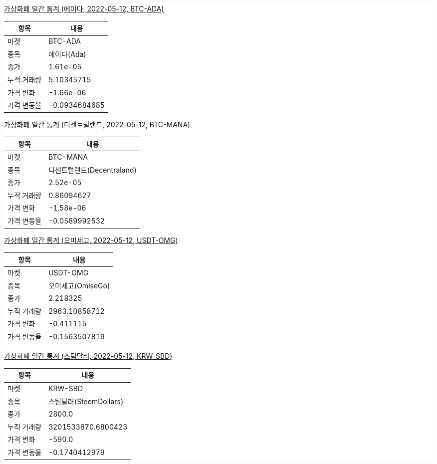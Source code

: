 
[가상화폐 일간 통계 (에이다, 2022-05-12, BTC-ADA)](BTC-ADA-daily-candle-10days.html)

|항목|내용|
|--|--|
|마켓|BTC-ADA|
|종목|에이다(Ada)|
|종가|1.61e-05|
|누적 거래량|5.10345715|
|가격 변화|-1.66e-06|
|가격 변동율|-0.0934684685|


[가상화폐 일간 통계 (디센트럴랜드, 2022-05-12, BTC-MANA)](BTC-MANA-daily-candle-10days.html)

|항목|내용|
|--|--|
|마켓|BTC-MANA|
|종목|디센트럴랜드(Decentraland)|
|종가|2.52e-05|
|누적 거래량|0.86094627|
|가격 변화|-1.58e-06|
|가격 변동율|-0.0589992532|


[가상화폐 일간 통계 (오미세고, 2022-05-12, USDT-OMG)](USDT-OMG-daily-candle-10days.html)

|항목|내용|
|--|--|
|마켓|USDT-OMG|
|종목|오미세고(OmiseGo)|
|종가|2.218325|
|누적 거래량|2963.10858712|
|가격 변화|-0.411115|
|가격 변동율|-0.1563507819|


[가상화폐 일간 통계 (스팀달러, 2022-05-12, KRW-SBD)](KRW-SBD-daily-candle-10days.html)

|항목|내용|
|--|--|
|마켓|KRW-SBD|
|종목|스팀달러(SteemDollars)|
|종가|2800.0|
|누적 거래량|3201533870.6800423|
|가격 변화|-590.0|
|가격 변동율|-0.1740412979|
